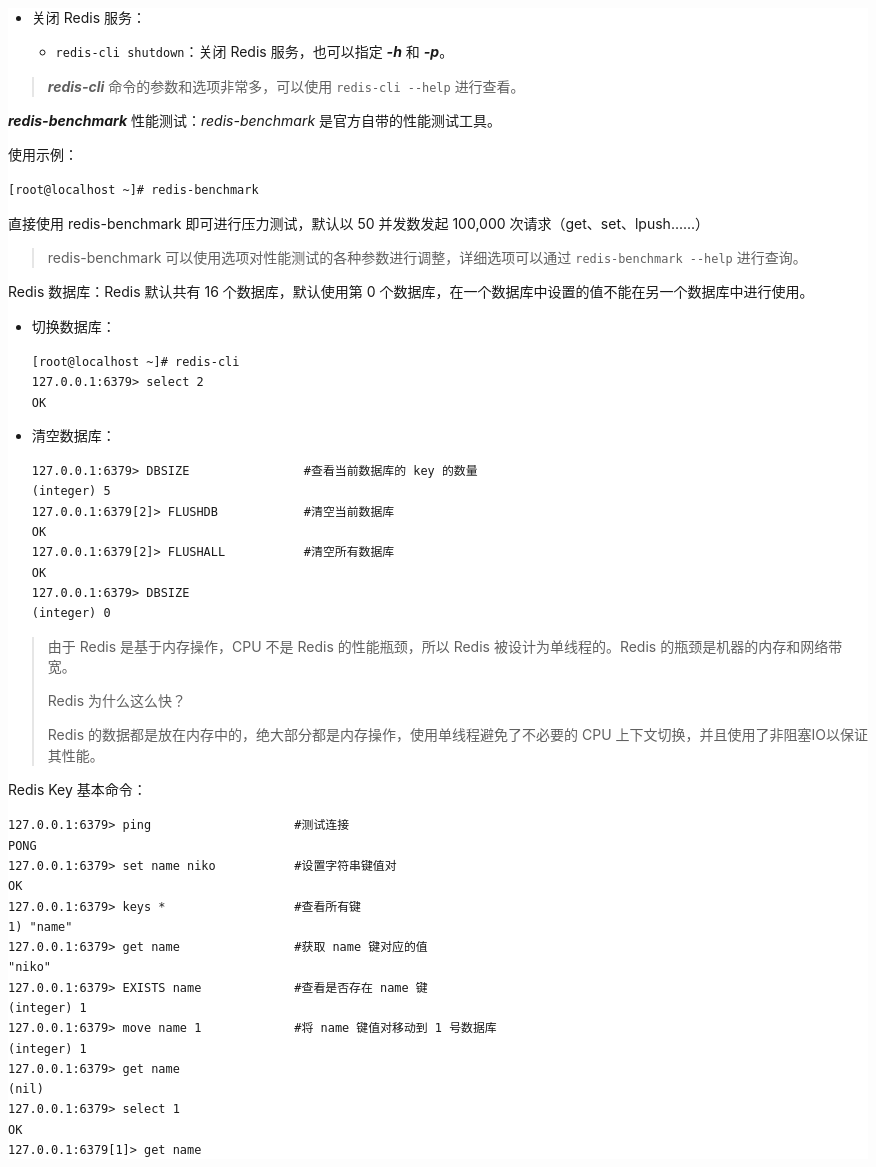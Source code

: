 - 关闭 Redis 服务：
  
  - `redis-cli shutdown`：关闭 Redis 服务，也可以指定 ***-h*** 和 ***-p***。

> ***redis-cli*** 命令的参数和选项非常多，可以使用 `redis-cli --help` 进行查看。

 

***redis-benchmark*** 性能测试：*redis-benchmark* 是官方自带的性能测试工具。

使用示例：

~~~shell
[root@localhost ~]# redis-benchmark
~~~

直接使用 redis-benchmark 即可进行压力测试，默认以 50 并发数发起 100,000 次请求（get、set、lpush......）

> redis-benchmark 可以使用选项对性能测试的各种参数进行调整，详细选项可以通过 `redis-benchmark --help` 进行查询。

 

Redis 数据库：Redis 默认共有 16 个数据库，默认使用第 0 个数据库，在一个数据库中设置的值不能在另一个数据库中进行使用。

- 切换数据库：	

  ~~~shell
  [root@localhost ~]# redis-cli
  127.0.0.1:6379> select 2
  OK
  ~~~

- 清空数据库：

  ~~~shell
  127.0.0.1:6379> DBSIZE                #查看当前数据库的 key 的数量
  (integer) 5
  127.0.0.1:6379[2]> FLUSHDB            #清空当前数据库
  OK
  127.0.0.1:6379[2]> FLUSHALL           #清空所有数据库
  OK
  127.0.0.1:6379> DBSIZE
  (integer) 0
  ~~~

 

> 由于 Redis 是基于内存操作，CPU 不是 Redis 的性能瓶颈，所以 Redis 被设计为单线程的。Redis 的瓶颈是机器的内存和网络带宽。
>
>  Redis 为什么这么快？
>
> Redis 的数据都是放在内存中的，绝大部分都是内存操作，使用单线程避免了不必要的 CPU 上下文切换，并且使用了非阻塞IO以保证其性能。

 

Redis Key 基本命令：

~~~mysql
127.0.0.1:6379> ping                    #测试连接
PONG
127.0.0.1:6379> set name niko           #设置字符串键值对
OK
127.0.0.1:6379> keys *                  #查看所有键
1) "name"
127.0.0.1:6379> get name                #获取 name 键对应的值
"niko"
127.0.0.1:6379> EXISTS name             #查看是否存在 name 键
(integer) 1
127.0.0.1:6379> move name 1             #将 name 键值对移动到 1 号数据库
(integer) 1
127.0.0.1:6379> get name
(nil)
127.0.0.1:6379> select 1
OK
127.0.0.1:6379[1]> get name
~~~